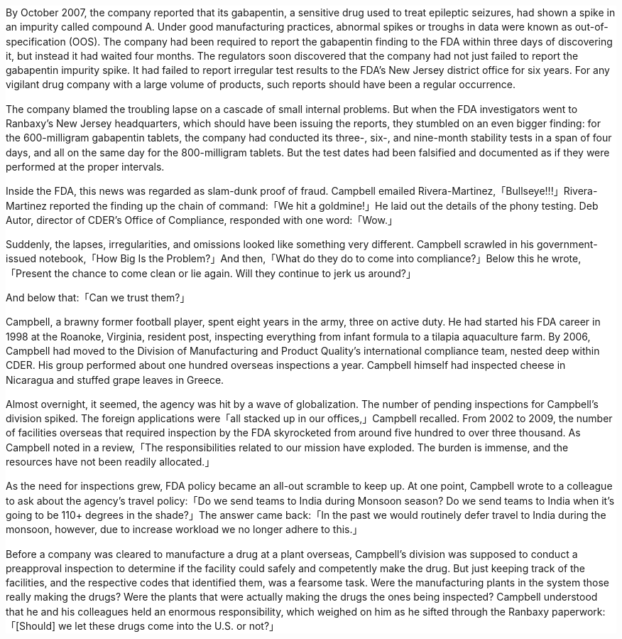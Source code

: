 By October 2007, the company reported that its gabapentin, a sensitive drug used to treat epileptic seizures, had shown a spike in an impurity called compound A. Under good manufacturing practices, abnormal spikes or troughs in data were known as out-of-specification (OOS). The company had been required to report the gabapentin finding to the FDA within three days of discovering it, but instead it had waited four months. The regulators soon discovered that the company had not just failed to report the gabapentin impurity spike. It had failed to report irregular test results to the FDA’s New Jersey district office for six years. For any vigilant drug company with a large volume of products, such reports should have been a regular occurrence.

The company blamed the troubling lapse on a cascade of small internal problems. But when the FDA investigators went to Ranbaxy’s New Jersey headquarters, which should have been issuing the reports, they stumbled on an even bigger finding: for the 600-milligram gabapentin tablets, the company had conducted its three-, six-, and nine-month stability tests in a span of four days, and all on the same day for the 800-milligram tablets. But the test dates had been falsified and documented as if they were performed at the proper intervals.

Inside the FDA, this news was regarded as slam-dunk proof of fraud. Campbell emailed Rivera-Martinez,「Bullseye!!!」Rivera-Martinez reported the finding up the chain of command:「We hit a goldmine!」He laid out the details of the phony testing. Deb Autor, director of CDER’s Office of Compliance, responded with one word:「Wow.」

Suddenly, the lapses, irregularities, and omissions looked like something very different. Campbell scrawled in his government-issued notebook,「How Big Is the Problem?」And then,「What do they do to come into compliance?」Below this he wrote,「Present the chance to come clean or lie again. Will they continue to jerk us around?」

And below that:「Can we trust them?」

Campbell, a brawny former football player, spent eight years in the army, three on active duty. He had started his FDA career in 1998 at the Roanoke, Virginia, resident post, inspecting everything from infant formula to a tilapia aquaculture farm. By 2006, Campbell had moved to the Division of Manufacturing and Product Quality’s international compliance team, nested deep within CDER. His group performed about one hundred overseas inspections a year. Campbell himself had inspected cheese in Nicaragua and stuffed grape leaves in Greece.

Almost overnight, it seemed, the agency was hit by a wave of globalization. The number of pending inspections for Campbell’s division spiked. The foreign applications were「all stacked up in our offices,」Campbell recalled. From 2002 to 2009, the number of facilities overseas that required inspection by the FDA skyrocketed from around five hundred to over three thousand. As Campbell noted in a review,「The responsibilities related to our mission have exploded. The burden is immense, and the resources have not been readily allocated.」

As the need for inspections grew, FDA policy became an all-out scramble to keep up. At one point, Campbell wrote to a colleague to ask about the agency’s travel policy:「Do we send teams to India during Monsoon season? Do we send teams to India when it’s going to be 110+ degrees in the shade?」The answer came back:「In the past we would routinely defer travel to India during the monsoon, however, due to increase workload we no longer adhere to this.」

Before a company was cleared to manufacture a drug at a plant overseas, Campbell’s division was supposed to conduct a preapproval inspection to determine if the facility could safely and competently make the drug. But just keeping track of the facilities, and the respective codes that identified them, was a fearsome task. Were the manufacturing plants in the system those really making the drugs? Were the plants that were actually making the drugs the ones being inspected? Campbell understood that he and his colleagues held an enormous responsibility, which weighed on him as he sifted through the Ranbaxy paperwork:「[Should] we let these drugs come into the U.S. or not?」
